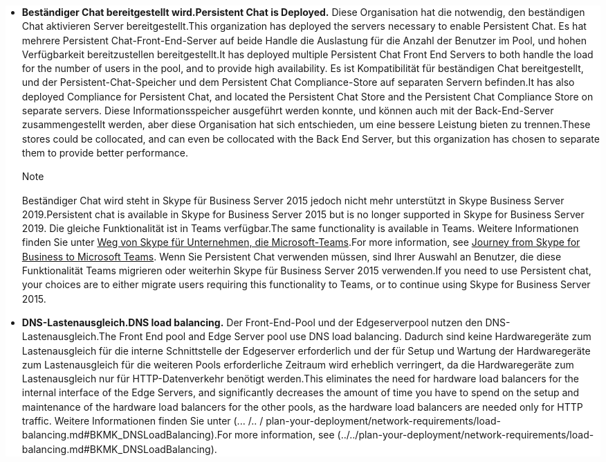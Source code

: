 - <span data-ttu-id="969e4-237">**Beständiger Chat bereitgestellt wird.**</span><span class="sxs-lookup"><span data-stu-id="969e4-237">**Persistent Chat is Deployed.**</span></span> <span data-ttu-id="969e4-238">Diese Organisation hat die notwendig, den beständigen Chat aktivieren Server bereitgestellt.</span><span class="sxs-lookup"><span data-stu-id="969e4-238">This organization has deployed the servers necessary to enable Persistent Chat.</span></span> <span data-ttu-id="969e4-239">Es hat mehrere Persistent Chat-Front-End-Server auf beide Handle die Auslastung für die Anzahl der Benutzer im Pool, und hohen Verfügbarkeit bereitzustellen bereitgestellt.</span><span class="sxs-lookup"><span data-stu-id="969e4-239">It has deployed multiple Persistent Chat Front End Servers to both handle the load for the number of users in the pool, and to provide high availability.</span></span> <span data-ttu-id="969e4-240">Es ist Kompatibilität für beständigen Chat bereitgestellt, und der Persistent-Chat-Speicher und dem Persistent Chat Compliance-Store auf separaten Servern befinden.</span><span class="sxs-lookup"><span data-stu-id="969e4-240">It has also deployed Compliance for Persistent Chat, and located the Persistent Chat Store and the Persistent Chat Compliance Store on separate servers.</span></span> <span data-ttu-id="969e4-241">Diese Informationsspeicher ausgeführt werden konnte, und können auch mit der Back-End-Server zusammengestellt werden, aber diese Organisation hat sich entschieden, um eine bessere Leistung bieten zu trennen.</span><span class="sxs-lookup"><span data-stu-id="969e4-241">These stores could be collocated, and can even be collocated with the Back End Server, but this organization has chosen to separate them to provide better performance.</span></span>

    > [!NOTE]
    > <span data-ttu-id="969e4-242">Beständiger Chat wird steht in Skype für Business Server 2015 jedoch nicht mehr unterstützt in Skype Business Server 2019.</span><span class="sxs-lookup"><span data-stu-id="969e4-242">Persistent chat is available in Skype for Business Server 2015 but is no longer supported in Skype for Business Server 2019.</span></span> <span data-ttu-id="969e4-243">Die gleiche Funktionalität ist in Teams verfügbar.</span><span class="sxs-lookup"><span data-stu-id="969e4-243">The same functionality is available in Teams.</span></span> <span data-ttu-id="969e4-244">Weitere Informationen finden Sie unter [Weg von Skype für Unternehmen, die Microsoft-Teams](/microsoftteams/journey-skypeforbusiness-teams).</span><span class="sxs-lookup"><span data-stu-id="969e4-244">For more information, see [Journey from Skype for Business to Microsoft Teams](/microsoftteams/journey-skypeforbusiness-teams).</span></span> <span data-ttu-id="969e4-245">Wenn Sie Persistent Chat verwenden müssen, sind Ihrer Auswahl an Benutzer, die diese Funktionalität Teams migrieren oder weiterhin Skype für Business Server 2015 verwenden.</span><span class="sxs-lookup"><span data-stu-id="969e4-245">If you need to use Persistent chat, your choices are to either migrate users requiring this functionality to Teams, or to continue using Skype for Business Server 2015.</span></span>

- <span data-ttu-id="969e4-246">**DNS-Lastenausgleich.**</span><span class="sxs-lookup"><span data-stu-id="969e4-246">**DNS load balancing.**</span></span> <span data-ttu-id="969e4-247">Der Front-End-Pool und der Edgeserverpool nutzen den DNS-Lastenausgleich.</span><span class="sxs-lookup"><span data-stu-id="969e4-247">The Front End pool and Edge Server pool use DNS load balancing.</span></span> <span data-ttu-id="969e4-248">Dadurch sind keine Hardwaregeräte zum Lastenausgleich für die interne Schnittstelle der Edgeserver erforderlich und der für Setup und Wartung der Hardwaregeräte zum Lastenausgleich für die weiteren Pools erforderliche Zeitraum wird erheblich verringert, da die Hardwaregeräte zum Lastenausgleich nur für HTTP-Datenverkehr benötigt werden.</span><span class="sxs-lookup"><span data-stu-id="969e4-248">This eliminates the need for hardware load balancers for the internal interface of the Edge Servers, and significantly decreases the amount of time you have to spend on the setup and maintenance of the hardware load balancers for the other pools, as the hardware load balancers are needed only for HTTP traffic.</span></span> <span data-ttu-id="969e4-249">Weitere Informationen finden Sie unter (... /.. / plan-your-deployment/network-requirements/load-balancing.md#BKMK_DNSLoadBalancing).</span><span class="sxs-lookup"><span data-stu-id="969e4-249">For more information, see (../../plan-your-deployment/network-requirements/load-balancing.md#BKMK_DNSLoadBalancing).</span></span>
